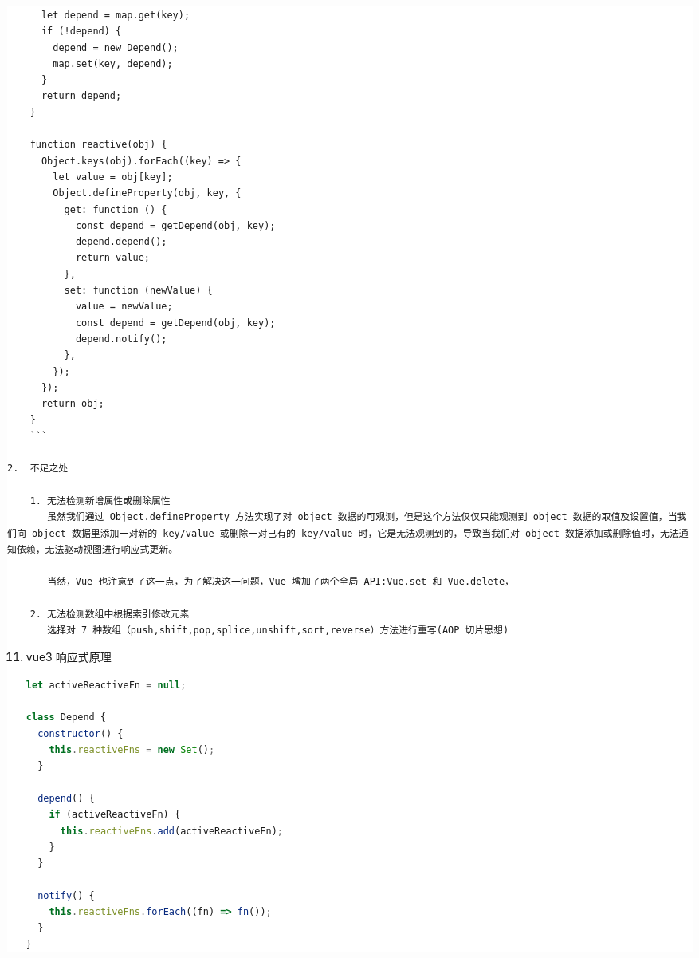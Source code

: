           let depend = map.get(key);
          if (!depend) {
            depend = new Depend();
            map.set(key, depend);
          }
          return depend;
        }

        function reactive(obj) {
          Object.keys(obj).forEach((key) => {
            let value = obj[key];
            Object.defineProperty(obj, key, {
              get: function () {
                const depend = getDepend(obj, key);
                depend.depend();
                return value;
              },
              set: function (newValue) {
                value = newValue;
                const depend = getDepend(obj, key);
                depend.notify();
              },
            });
          });
          return obj;
        }
        ```

    2.  不足之处

        1. 无法检测新增属性或删除属性
           虽然我们通过 Object.defineProperty 方法实现了对 object 数据的可观测，但是这个方法仅仅只能观测到 object 数据的取值及设置值，当我们向 object 数据里添加一对新的 key/value 或删除一对已有的 key/value 时，它是无法观测到的，导致当我们对 object 数据添加或删除值时，无法通知依赖，无法驱动视图进行响应式更新。

           当然，Vue 也注意到了这一点，为了解决这一问题，Vue 增加了两个全局 API:Vue.set 和 Vue.delete，

        2. 无法检测数组中根据索引修改元素
           选择对 7 种数组（push,shift,pop,splice,unshift,sort,reverse）方法进行重写(AOP 切片思想)

11. vue3 响应式原理

    ```js
    let activeReactiveFn = null;

    class Depend {
      constructor() {
        this.reactiveFns = new Set();
      }

      depend() {
        if (activeReactiveFn) {
          this.reactiveFns.add(activeReactiveFn);
        }
      }

      notify() {
        this.reactiveFns.forEach((fn) => fn());
      }
    }
